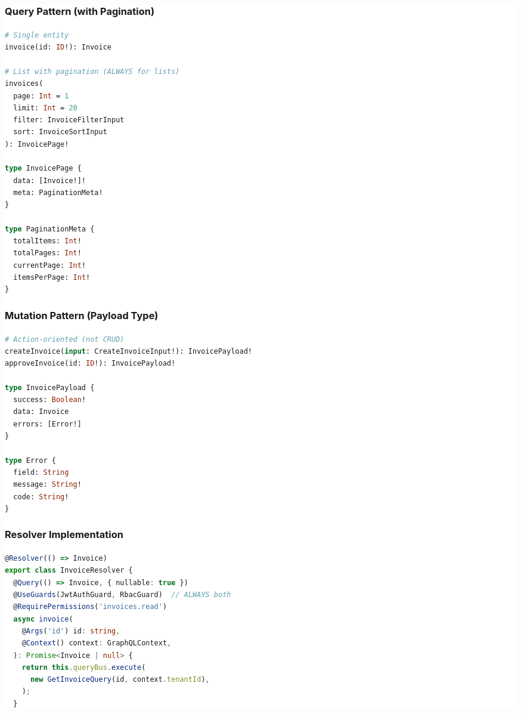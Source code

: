 
### Query Pattern (with Pagination)

```graphql
# Single entity
invoice(id: ID!): Invoice

# List with pagination (ALWAYS for lists)
invoices(
  page: Int = 1
  limit: Int = 20
  filter: InvoiceFilterInput
  sort: InvoiceSortInput
): InvoicePage!

type InvoicePage {
  data: [Invoice!]!
  meta: PaginationMeta!
}

type PaginationMeta {
  totalItems: Int!
  totalPages: Int!
  currentPage: Int!
  itemsPerPage: Int!
}
```

### Mutation Pattern (Payload Type)

```graphql
# Action-oriented (not CRUD)
createInvoice(input: CreateInvoiceInput!): InvoicePayload!
approveInvoice(id: ID!): InvoicePayload!

type InvoicePayload {
  success: Boolean!
  data: Invoice
  errors: [Error!]
}

type Error {
  field: String
  message: String!
  code: String!
}
```

### Resolver Implementation

```typescript
@Resolver(() => Invoice)
export class InvoiceResolver {
  @Query(() => Invoice, { nullable: true })
  @UseGuards(JwtAuthGuard, RbacGuard)  // ALWAYS both
  @RequirePermissions('invoices.read')
  async invoice(
    @Args('id') id: string,
    @Context() context: GraphQLContext,
  ): Promise<Invoice | null> {
    return this.queryBus.execute(
      new GetInvoiceQuery(id, context.tenantId),
    );
  }

```